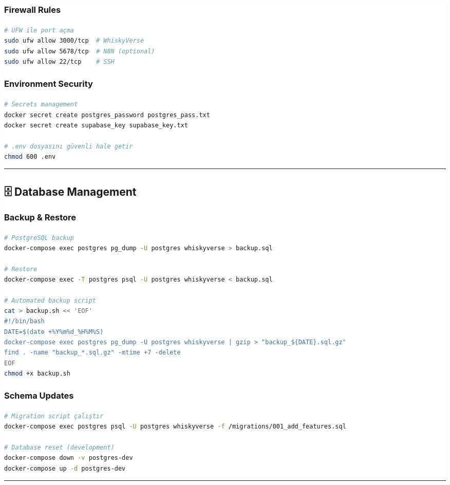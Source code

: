 ### Firewall Rules
```bash
# UFW ile port açma
sudo ufw allow 3000/tcp  # WhiskyVerse
sudo ufw allow 5678/tcp  # N8N (optional)
sudo ufw allow 22/tcp    # SSH
```

### Environment Security
```bash
# Secrets management
docker secret create postgres_password postgres_pass.txt
docker secret create supabase_key supabase_key.txt

# .env dosyasını güvenli hale getir
chmod 600 .env
```

---

## 🗄️ Database Management

### Backup & Restore
```bash
# PostgreSQL backup
docker-compose exec postgres pg_dump -U postgres whiskyverse > backup.sql

# Restore
docker-compose exec -T postgres psql -U postgres whiskyverse < backup.sql

# Automated backup script
cat > backup.sh << 'EOF'
#!/bin/bash
DATE=$(date +%Y%m%d_%H%M%S)
docker-compose exec postgres pg_dump -U postgres whiskyverse | gzip > "backup_${DATE}.sql.gz"
find . -name "backup_*.sql.gz" -mtime +7 -delete
EOF
chmod +x backup.sh
```

### Schema Updates
```bash
# Migration script çalıştır
docker-compose exec postgres psql -U postgres whiskyverse -f /migrations/001_add_features.sql

# Database reset (development)
docker-compose down -v postgres-dev
docker-compose up -d postgres-dev
```

---
